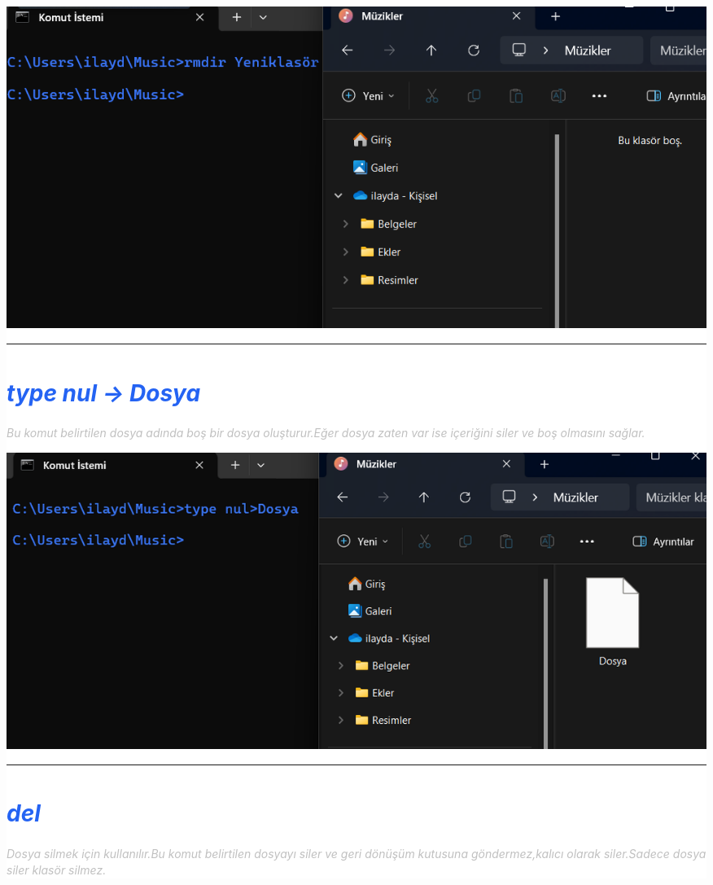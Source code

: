 ![görsel7](./images/Ekran%20görüntüsü%202024-11-13%20001953.png)
***

# <h1 style ="color: #2463f3 ;">***type nul ->  Dosya***
<span style="color:silver;">*Bu komut belirtilen dosya adında boş bir dosya oluşturur.Eğer dosya zaten var ise içeriğini siler ve boş olmasını sağlar.*<br></span>

![görsel8](./images/Ekran%20görüntüsü%202024-11-13%20002104.png)
***

# <h1 style ="color: #2463f3 ;"> ***del***
<span style="color:silver;">*Dosya silmek için kullanılır.Bu komut belirtilen dosyayı siler ve geri dönüşüm kutusuna göndermez,kalıcı olarak siler.Sadece dosya siler klasör silmez.*<br></span>
